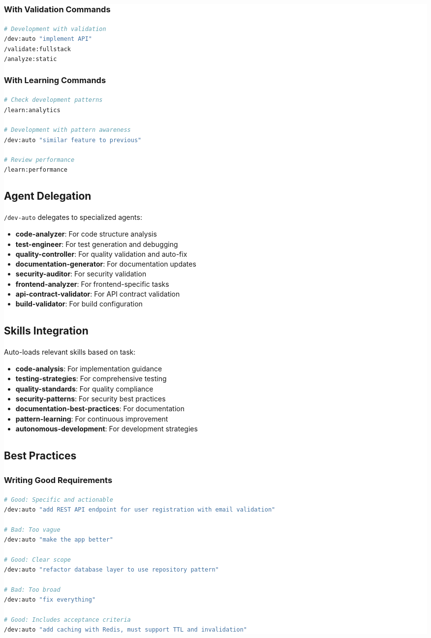### With Validation Commands
```bash
# Development with validation
/dev:auto "implement API"
/validate:fullstack
/analyze:static
```

### With Learning Commands
```bash
# Check development patterns
/learn:analytics

# Development with pattern awareness
/dev:auto "similar feature to previous"

# Review performance
/learn:performance
```

## Agent Delegation

`/dev-auto` delegates to specialized agents:

- **code-analyzer**: For code structure analysis
- **test-engineer**: For test generation and debugging
- **quality-controller**: For quality validation and auto-fix
- **documentation-generator**: For documentation updates
- **security-auditor**: For security validation
- **frontend-analyzer**: For frontend-specific tasks
- **api-contract-validator**: For API contract validation
- **build-validator**: For build configuration

## Skills Integration

Auto-loads relevant skills based on task:

- **code-analysis**: For implementation guidance
- **testing-strategies**: For comprehensive testing
- **quality-standards**: For quality compliance
- **security-patterns**: For security best practices
- **documentation-best-practices**: For documentation
- **pattern-learning**: For continuous improvement
- **autonomous-development**: For development strategies

## Best Practices

### Writing Good Requirements
```bash
# Good: Specific and actionable
/dev:auto "add REST API endpoint for user registration with email validation"

# Bad: Too vague
/dev:auto "make the app better"

# Good: Clear scope
/dev:auto "refactor database layer to use repository pattern"

# Bad: Too broad
/dev:auto "fix everything"

# Good: Includes acceptance criteria
/dev:auto "add caching with Redis, must support TTL and invalidation"
```